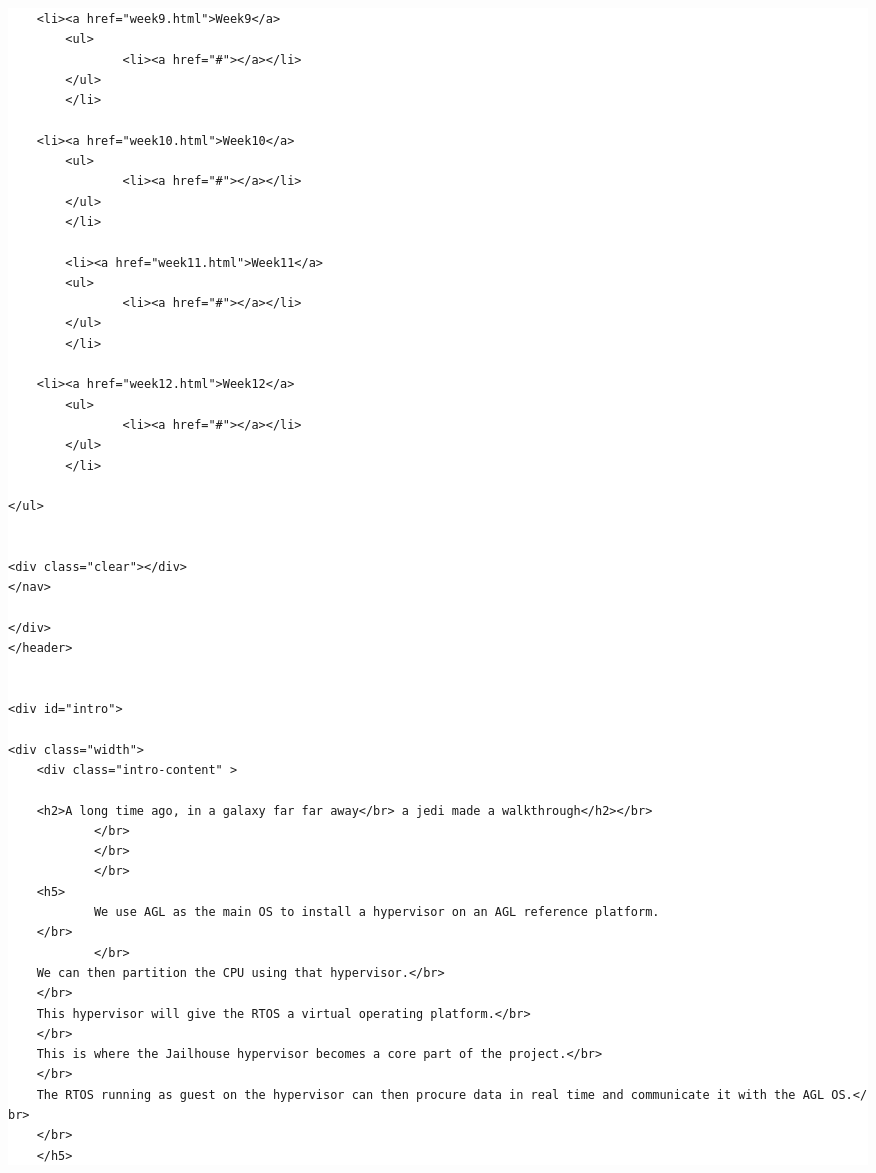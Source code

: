 	    <li><a href="week9.html">Week9</a>
        	<ul>
            	    <li><a href="#"></a></li>
        	</ul>
            </li>
         
	    <li><a href="week10.html">Week10</a>
        	<ul>
    	    	    <li><a href="#"></a></li>
        	</ul>
            </li>

            <li><a href="week11.html">Week11</a>
        	<ul>
            	    <li><a href="#"></a></li>
        	</ul>
            </li>
         
	    <li><a href="week12.html">Week12</a>
        	<ul>
            	    <li><a href="#"></a></li>
        	</ul>
            </li>

	</ul>


	<div class="clear"></div>
    </nav>

    </div>
    </header>


    <div id="intro">

	<div class="width">
	    <div class="intro-content" >

		<h2>A long time ago, in a galaxy far far away</br> a jedi made a walkthrough</h2></br>
                </br>
                </br>
                </br>
		<h5>
                We use AGL as the main OS to install a hypervisor on an AGL reference platform. 
		</br>
                </br>
		We can then partition the CPU using that hypervisor.</br>
		</br>
		This hypervisor will give the RTOS a virtual operating platform.</br>
		</br>
		This is where the Jailhouse hypervisor becomes a core part of the project.</br>
		</br>
		The RTOS running as guest on the hypervisor can then procure data in real time and communicate it with the AGL OS.</br>
		</br>
		</h5>
